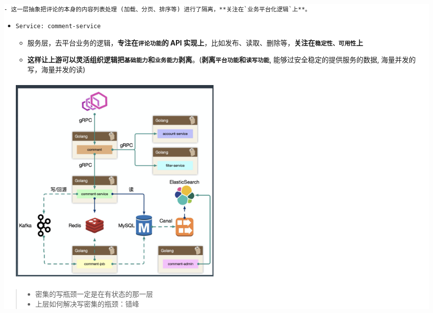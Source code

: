     - 这一层抽象把评论的本身的内容列表处理 (加载、分页、排序等) 进行了隔离，**关注在`业务平台化逻辑`上**。

- `Service: comment-service`

    - 服务层，去平台业务的逻辑，**专注在`评论功能`的 API 实现上**，比如发布、读取、删除等，**关注在`稳定性、可用性`上**
    
    - **这样让上游可以灵活组织逻辑把`基础能力`和`业务能力`剥离**。(**剥离`平台功能`和`读写功能`**, 能够过安全稳定的提供服务的数据, 海量并发的写，海量并发的读)

    <img src="./img/pinglun.01.png" width="400" height="400" alt="cache1" align=center/>

> - 密集的写瓶颈一定是在有状态的那一层
> - 上层如何解决写密集的瓶颈：错峰

